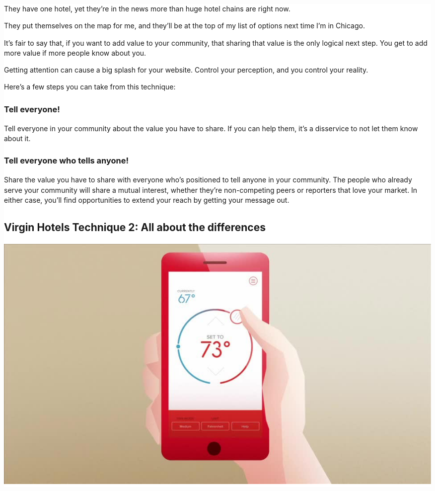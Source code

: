 They have one hotel, yet they’re in the news more than huge hotel chains are right now.

They put themselves on the map for me, and they’ll be at the top of my list of options next time I’m in Chicago.

It’s fair to say that, if you want to add value to your community, that sharing that value is the only logical next step. You get to add more value if more people know about you.

Getting attention can cause a big splash for your website. Control your perception, and you control your reality.

Here’s a few steps you can take from this technique:

### Tell everyone!

Tell everyone in your community about the value you have to share. If you can help them, it’s a disservice to not let them know about it.

### Tell everyone who tells anyone!

Share the value you have to share with everyone who’s positioned to tell anyone in your community. The people who already serve your community will share a mutual interest, whether they’re non-competing peers or reporters that love your market. In either case, you’ll find opportunities to extend your reach by getting your message out.

## Virgin Hotels Technique 2: All about the differences

![](/uploads/2015-07-28-virgin-hotels/image-2.jpg)
